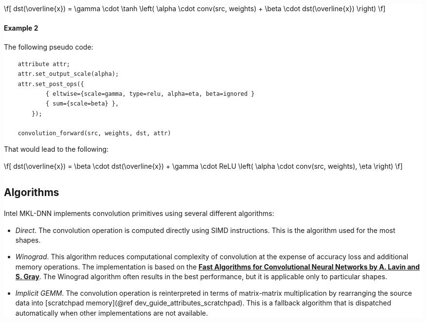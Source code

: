 \f[
    dst(\overline{x}) =
        \gamma \cdot \tanh \left(
            \alpha \cdot conv(src, weights) +
            \beta  \cdot dst(\overline{x})
        \right)
\f]

#### Example 2

The following pseudo code:

~~~
    attribute attr;
    attr.set_output_scale(alpha);
    attr.set_post_ops({
            { eltwise={scale=gamma, type=relu, alpha=eta, beta=ignored }
            { sum={scale=beta} },
        });

    convolution_forward(src, weights, dst, attr)
~~~

That would lead to the following:

\f[
    dst(\overline{x}) =
        \beta \cdot dst(\overline{x}) +
        \gamma \cdot ReLU \left(
            \alpha \cdot conv(src, weights),
            \eta
        \right)
\f]

## Algorithms

Intel MKL-DNN implements convolution primitives using several different
algorithms:

- _Direct_. The convolution operation is computed directly using SIMD
  instructions. This is the algorithm used for the most shapes.

- _Winograd_. This algorithm reduces computational complexity of convolution
  at the expense of accuracy loss and additional memory operations. The
  implementation is based on the [**Fast Algorithms for Convolutional Neural
  Networks by A. Lavin and S. Gray**](https://arxiv.org/abs/1509.09308). The
  Winograd algorithm often results in the best performance, but it is
  applicable only to particular shapes.

- _Implicit GEMM_. The convolution operation is reinterpreted in terms of
  matrix-matrix multiplication by rearranging the source data into
  [scratchpad memory](@ref dev_guide_attributes_scratchpad). This is a fallback
  algorithm that is dispatched automatically when other implementations are
  not available.
